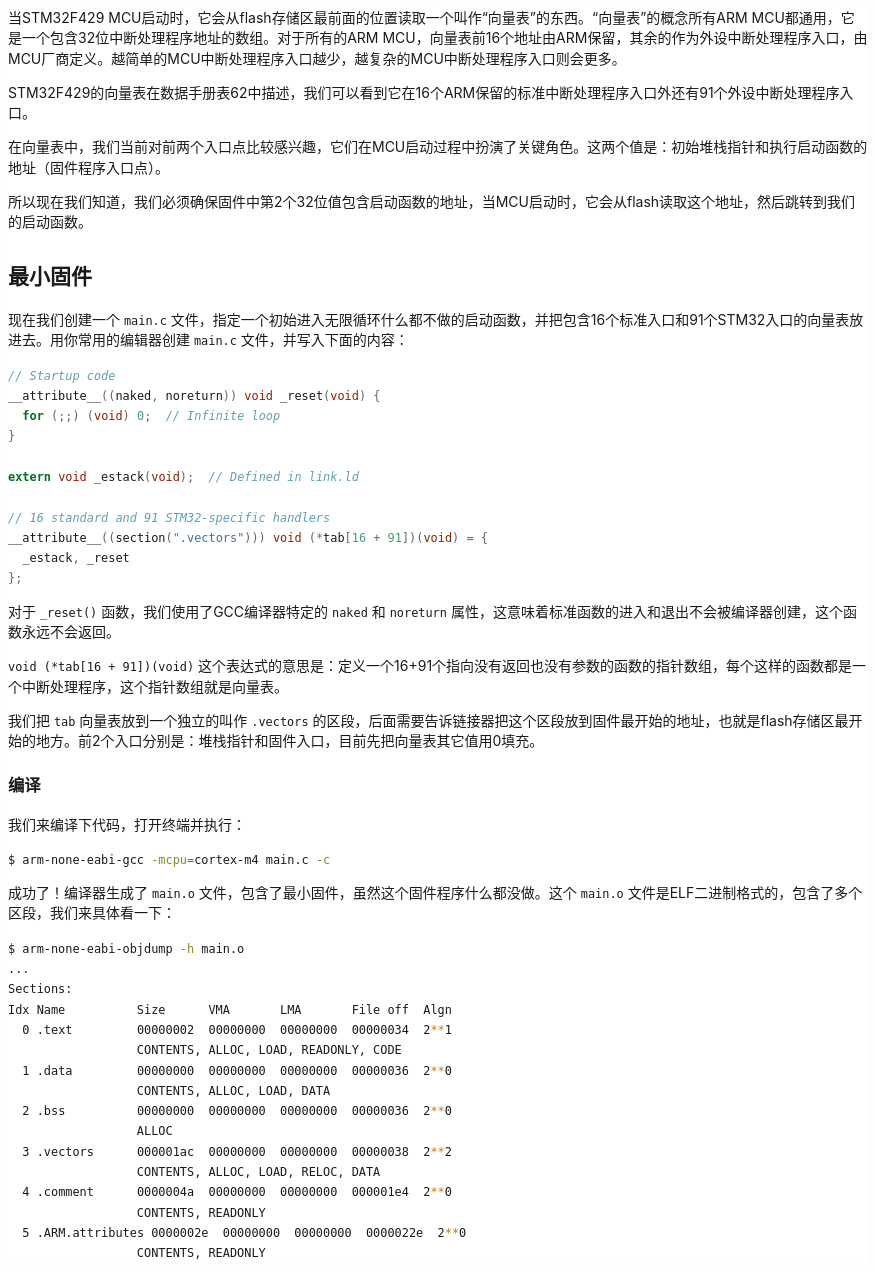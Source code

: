 当STM32F429 MCU启动时，它会从flash存储区最前面的位置读取一个叫作“向量表”的东西。“向量表”的概念所有ARM MCU都通用，它是一个包含32位中断处理程序地址的数组。对于所有的ARM MCU，向量表前16个地址由ARM保留，其余的作为外设中断处理程序入口，由MCU厂商定义。越简单的MCU中断处理程序入口越少，越复杂的MCU中断处理程序入口则会更多。

STM32F429的向量表在数据手册表62中描述，我们可以看到它在16个ARM保留的标准中断处理程序入口外还有91个外设中断处理程序入口。

在向量表中，我们当前对前两个入口点比较感兴趣，它们在MCU启动过程中扮演了关键角色。这两个值是：初始堆栈指针和执行启动函数的地址（固件程序入口点）。

所以现在我们知道，我们必须确保固件中第2个32位值包含启动函数的地址，当MCU启动时，它会从flash读取这个地址，然后跳转到我们的启动函数。

## 最小固件

现在我们创建一个 `main.c` 文件，指定一个初始进入无限循环什么都不做的启动函数，并把包含16个标准入口和91个STM32入口的向量表放进去。用你常用的编辑器创建 `main.c` 文件，并写入下面的内容：

```c
// Startup code
__attribute__((naked, noreturn)) void _reset(void) {
  for (;;) (void) 0;  // Infinite loop
}

extern void _estack(void);  // Defined in link.ld

// 16 standard and 91 STM32-specific handlers
__attribute__((section(".vectors"))) void (*tab[16 + 91])(void) = {
  _estack, _reset
};
```

对于 `_reset()` 函数，我们使用了GCC编译器特定的 `naked` 和 `noreturn` 属性，这意味着标准函数的进入和退出不会被编译器创建，这个函数永远不会返回。

`void (*tab[16 + 91])(void)` 这个表达式的意思是：定义一个16+91个指向没有返回也没有参数的函数的指针数组，每个这样的函数都是一个中断处理程序，这个指针数组就是向量表。

我们把 `tab` 向量表放到一个独立的叫作 `.vectors` 的区段，后面需要告诉链接器把这个区段放到固件最开始的地址，也就是flash存储区最开始的地方。前2个入口分别是：堆栈指针和固件入口，目前先把向量表其它值用0填充。

### 编译

我们来编译下代码，打开终端并执行：

```sh
$ arm-none-eabi-gcc -mcpu=cortex-m4 main.c -c
```

成功了！编译器生成了 `main.o` 文件，包含了最小固件，虽然这个固件程序什么都没做。这个 `main.o` 文件是ELF二进制格式的，包含了多个区段，我们来具体看一下：

```sh
$ arm-none-eabi-objdump -h main.o
...
Sections:
Idx Name          Size      VMA       LMA       File off  Algn
  0 .text         00000002  00000000  00000000  00000034  2**1
                  CONTENTS, ALLOC, LOAD, READONLY, CODE
  1 .data         00000000  00000000  00000000  00000036  2**0
                  CONTENTS, ALLOC, LOAD, DATA
  2 .bss          00000000  00000000  00000000  00000036  2**0
                  ALLOC
  3 .vectors      000001ac  00000000  00000000  00000038  2**2
                  CONTENTS, ALLOC, LOAD, RELOC, DATA
  4 .comment      0000004a  00000000  00000000  000001e4  2**0
                  CONTENTS, READONLY
  5 .ARM.attributes 0000002e  00000000  00000000  0000022e  2**0
                  CONTENTS, READONLY
```
